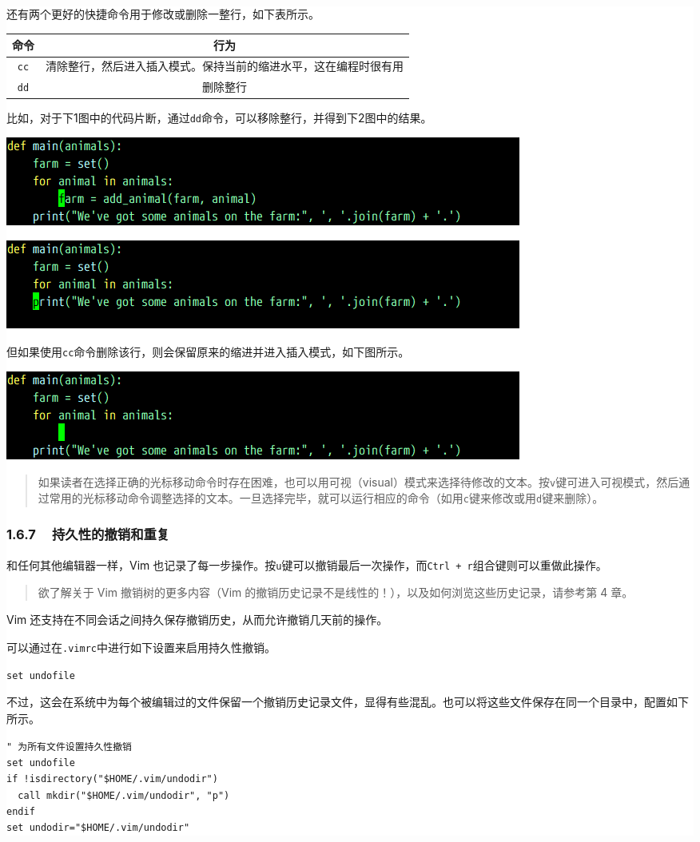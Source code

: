 还有两个更好的快捷命令用于修改或删除一整行，如下表所示。

|命令|行为|
|:-:|:-:|
|`cc`|清除整行，然后进入插入模式。保持当前的缩进水平，这在编程时很有用|
|`dd`|删除整行|

比如，对于下1图中的代码片断，通过`dd`命令，可以移除整行，并得到下2图中的结果。

![](/img/in-post/2021-05-12-vim/b16e3cc9549e2be8.png)

![](/img/in-post/2021-05-12-vim/e79ee4a5a7927d5d.png)

但如果使用`cc`命令删除该行，则会保留原来的缩进并进入插入模式，如下图所示。

![](/img/in-post/2021-05-12-vim/7eb6c589ce060bfe.png)

> 如果读者在选择正确的光标移动命令时存在困难，也可以用可视（visual）模式来选择待修改的文本。按`v`键可进入可视模式，然后通过常用的光标移动命令调整选择的文本。一旦选择完毕，就可以运行相应的命令（如用`c`键来修改或用`d`键来删除）。

### 1.6.7 　持久性的撤销和重复

和任何其他编辑器一样，Vim 也记录了每一步操作。按`u`键可以撤销最后一次操作，而`Ctrl + r`组合键则可以重做此操作。

> 欲了解关于 Vim 撤销树的更多内容（Vim 的撤销历史记录不是线性的！），以及如何浏览这些历史记录，请参考第 4 章。

Vim 还支持在不同会话之间持久保存撤销历史，从而允许撤销几天前的操作。

可以通过在`.vimrc`中进行如下设置来启用持久性撤销。

    set undofile

不过，这会在系统中为每个被编辑过的文件保留一个撤销历史记录文件，显得有些混乱。也可以将这些文件保存在同一个目录中，配置如下所示。

    " 为所有文件设置持久性撤销
    set undofile
    if !isdirectory("$HOME/.vim/undodir")
      call mkdir("$HOME/.vim/undodir", "p")
    endif
    set undodir="$HOME/.vim/undodir"
